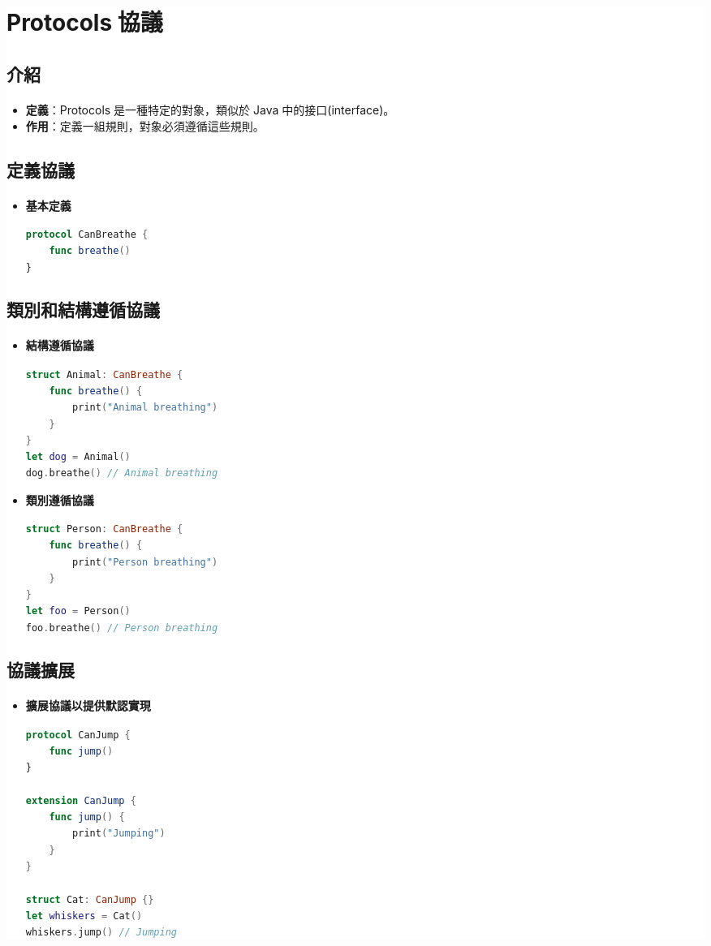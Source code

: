 # Protocols 協議

## 介紹
- **定義**：Protocols 是一種特定的對象，類似於 Java 中的接口(interface)。
- **作用**：定義一組規則，對象必須遵循這些規則。

## 定義協議
- **基本定義**
  ```swift
  protocol CanBreathe {
      func breathe()
  }
  ```

## 類別和結構遵循協議
- **結構遵循協議**
  ```swift
  struct Animal: CanBreathe {
      func breathe() {
          print("Animal breathing")
      }
  }
  let dog = Animal()
  dog.breathe() // Animal breathing
  ```

- **類別遵循協議**
  ```swift
  struct Person: CanBreathe {
      func breathe() {
          print("Person breathing")
      }
  }
  let foo = Person()
  foo.breathe() // Person breathing
  ```

## 協議擴展
- **擴展協議以提供默認實現**
  ```swift
  protocol CanJump {
      func jump()
  }

  extension CanJump {
      func jump() {
          print("Jumping")
      }
  }

  struct Cat: CanJump {}
  let whiskers = Cat()
  whiskers.jump() // Jumping
  ```

